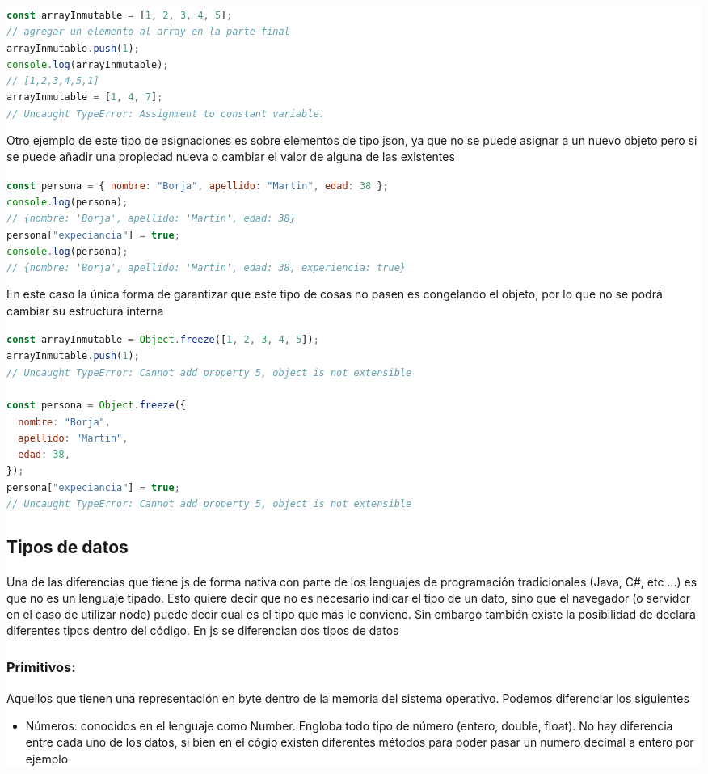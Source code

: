 ```javascript
const arrayInmutable = [1, 2, 3, 4, 5];
// agregar un elemento al array en la parte final
arrayInmutable.push(1);
console.log(arrayInmutable);
// [1,2,3,4,5,1]
arrayInmutable = [1, 4, 7];
// Uncaught TypeError: Assignment to constant variable.
```

Otro ejemplo de este tipo de asignaciones es sobre elementos de tipo json, ya que no se puede asignar a un nuevo objeto pero si se puede añadir una propiedad nueva o cambiar el valor de alguna de las existentes

```javascript
const persona = { nombre: "Borja", apellido: "Martin", edad: 38 };
console.log(persona);
// {nombre: 'Borja', apellido: 'Martin', edad: 38}
persona["expeciancia"] = true;
console.log(persona);
// {nombre: 'Borja', apellido: 'Martin', edad: 38, experiencia: true}
```

En este caso la única forma de garantizar que este tipo de cosas no pasen es congelando el objeto, por lo que no se podrá cambiar su estructura interna

```javascript
const arrayInmutable = Object.freeze([1, 2, 3, 4, 5]);
arrayInmutable.push(1);
// Uncaught TypeError: Cannot add property 5, object is not extensible

const persona = Object.freeze({
  nombre: "Borja",
  apellido: "Martin",
  edad: 38,
});
persona["expeciancia"] = true;
// Uncaught TypeError: Cannot add property 5, object is not extensible
```

## Tipos de datos

Una de las diferencias que tiene js de forma nativa con parte de los lenguajes de programación tradicionales (Java, C#, etc ...) es que no es un lenguaje tipado. Esto quiere decir que no es necesario indicar el tipo de un dato, sino que el navegador (o servidor en el caso de utilizar node) puede decir cual es el tipo que más le conviene. Sin embargo también existe la posibilidad de declara diferentes tipos dentro del código. En js se diferencian dos tipos de datos

### Primitivos:

Aquellos que tienen una representación en byte dentro de la memoria del sistema operativo. Podemos diferenciar los siguientes

- Números: conocidos en el lenguaje como Number. Engloba todo tipo de número (entero, double, float). No hay diferencia entre cada uno de los datos, si bien en el cógio existen diferentes métodos para poder pasar un numero decimal a entero por ejemplo
